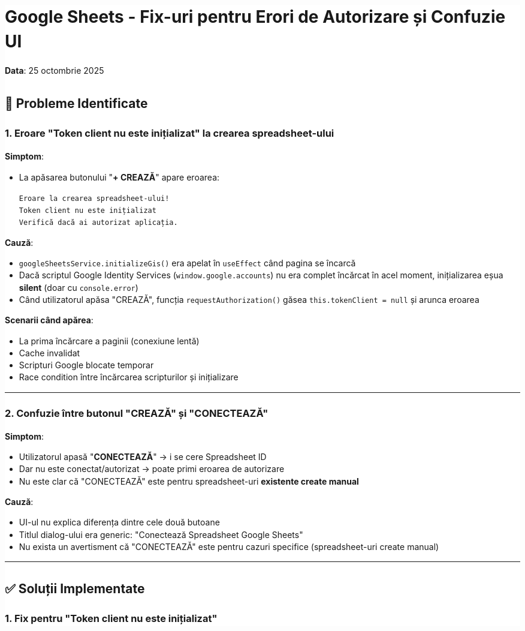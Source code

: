 # Google Sheets - Fix-uri pentru Erori de Autorizare și Confuzie UI

**Data**: 25 octombrie 2025

## 🐛 Probleme Identificate

### 1. Eroare "Token client nu este inițializat" la crearea spreadsheet-ului

**Simptom**: 
- La apăsarea butonului "**+ CREAZĂ**" apare eroarea:
  ```
  Eroare la crearea spreadsheet-ului!
  Token client nu este inițializat
  Verifică dacă ai autorizat aplicația.
  ```

**Cauză**:
- `googleSheetsService.initializeGis()` era apelat în `useEffect` când pagina se încarcă
- Dacă scriptul Google Identity Services (`window.google.accounts`) nu era complet încărcat în acel moment, inițializarea eșua **silent** (doar cu `console.error`)
- Când utilizatorul apăsa "CREAZĂ", funcția `requestAuthorization()` găsea `this.tokenClient = null` și arunca eroarea

**Scenarii când apărea**:
- La prima încărcare a paginii (conexiune lentă)
- Cache invalidat
- Scripturi Google blocate temporar
- Race condition între încărcarea scripturilor și inițializare

---

### 2. Confuzie între butonul "CREAZĂ" și "CONECTEAZĂ"

**Simptom**:
- Utilizatorul apasă "**CONECTEAZĂ**" → i se cere Spreadsheet ID
- Dar nu este conectat/autorizat → poate primi eroarea de autorizare
- Nu este clar că "CONECTEAZĂ" este pentru spreadsheet-uri **existente create manual**

**Cauză**:
- UI-ul nu explica diferența dintre cele două butoane
- Titlul dialog-ului era generic: "Conectează Spreadsheet Google Sheets"
- Nu exista un avertisment că "CONECTEAZĂ" este pentru cazuri specifice (spreadsheet-uri create manual)

---

## ✅ Soluții Implementate

### 1. Fix pentru "Token client nu este inițializat"
